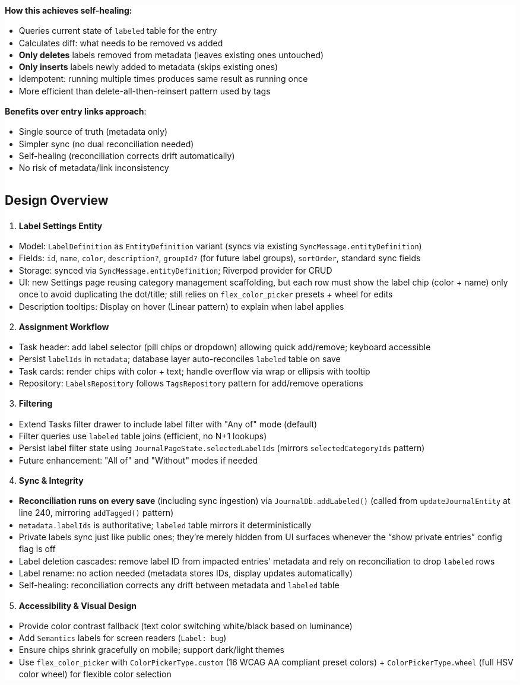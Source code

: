 **How this achieves self-healing:**
- Queries current state of `labeled` table for the entry
- Calculates diff: what needs to be removed vs added
- **Only deletes** labels removed from metadata (leaves existing ones untouched)
- **Only inserts** labels newly added to metadata (skips existing ones)
- Idempotent: running multiple times produces same result as running once
- More efficient than delete-all-then-reinsert pattern used by tags

**Benefits over entry links approach**:
- Single source of truth (metadata only)
- Simpler sync (no dual reconciliation needed)
- Self-healing (reconciliation corrects drift automatically)
- No risk of metadata/link inconsistency

## Design Overview

1. **Label Settings Entity**
  - Model: `LabelDefinition` as `EntityDefinition` variant (syncs via existing `SyncMessage.entityDefinition`)
  - Fields: `id`, `name`, `color`, `description?`, `groupId?` (for future label groups), `sortOrder`, standard sync fields
  - Storage: synced via `SyncMessage.entityDefinition`; Riverpod provider for CRUD
  - UI: new Settings page reusing category management scaffolding, but each row must show the label chip (color + name) only once to avoid duplicating the dot/title; still relies on `flex_color_picker` presets + wheel for edits
  - Description tooltips: Display on hover (Linear pattern) to explain when label applies

2. **Assignment Workflow**
  - Task header: add label selector (pill chips or dropdown) allowing quick add/remove; keyboard accessible
  - Persist `labelIds` in `metadata`; database layer auto-reconciles `labeled` table on save
  - Task cards: render chips with color + text; handle overflow via wrap or ellipsis with tooltip
  - Repository: `LabelsRepository` follows `TagsRepository` pattern for add/remove operations

3. **Filtering**
  - Extend Tasks filter drawer to include label filter with "Any of" mode (default)
  - Filter queries use `labeled` table joins (efficient, no N+1 lookups)
  - Persist label filter state using `JournalPageState.selectedLabelIds` (mirrors `selectedCategoryIds` pattern)
  - Future enhancement: "All of" and "Without" modes if needed

4. **Sync & Integrity**
  - **Reconciliation runs on every save** (including sync ingestion) via `JournalDb.addLabeled()` (called from `updateJournalEntity` at line 240, mirroring `addTagged()` pattern)
  - `metadata.labelIds` is authoritative; `labeled` table mirrors it deterministically
  - Private labels sync just like public ones; they’re merely hidden from UI surfaces whenever the “show private entries” config flag is off
  - Label deletion cascades: remove label ID from impacted entries' metadata and rely on reconciliation to drop `labeled` rows
  - Label rename: no action needed (metadata stores IDs, display updates automatically)
  - Self-healing: reconciliation corrects any drift between metadata and `labeled` table

5. **Accessibility & Visual Design**
  - Provide color contrast fallback (text color switching white/black based on luminance)
  - Add `Semantics` labels for screen readers (`Label: bug`)
  - Ensure chips shrink gracefully on mobile; support dark/light themes
  - Use `flex_color_picker` with `ColorPickerType.custom` (16 WCAG AA compliant preset colors) + `ColorPickerType.wheel` (full HSV color wheel) for flexible color selection
